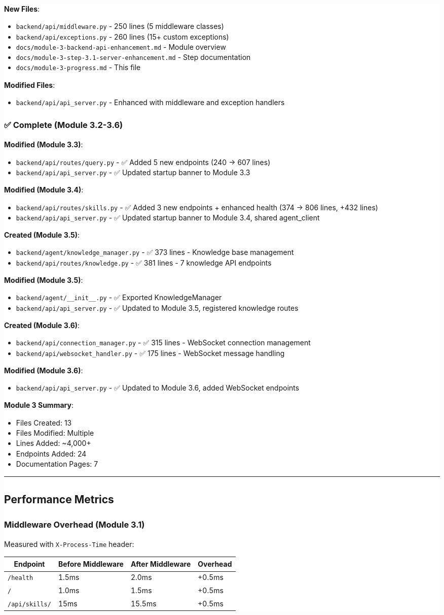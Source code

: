 **New Files**:
- `backend/api/middleware.py` - 250 lines (5 middleware classes)
- `backend/api/exceptions.py` - 260 lines (15+ custom exceptions)
- `docs/module-3-backend-api-enhancement.md` - Module overview
- `docs/module-3-step-3.1-server-enhancement.md` - Step documentation
- `docs/module-3-progress.md` - This file

**Modified Files**:
- `backend/api/api_server.py` - Enhanced with middleware and exception handlers

### ✅ Complete (Module 3.2-3.6)

**Modified (Module 3.3)**:
- `backend/api/routes/query.py` - ✅ Added 5 new endpoints (240 → 607 lines)
- `backend/api/api_server.py` - ✅ Updated startup banner to Module 3.3

**Modified (Module 3.4)**:
- `backend/api/routes/skills.py` - ✅ Added 3 new endpoints + enhanced health (374 → 806 lines, +432 lines)
- `backend/api/api_server.py` - ✅ Updated startup banner to Module 3.4, shared agent_client

**Created (Module 3.5)**:
- `backend/agent/knowledge_manager.py` - ✅ 373 lines - Knowledge base management
- `backend/api/routes/knowledge.py` - ✅ 381 lines - 7 knowledge API endpoints

**Modified (Module 3.5)**:
- `backend/agent/__init__.py` - ✅ Exported KnowledgeManager
- `backend/api/api_server.py` - ✅ Updated to Module 3.5, registered knowledge routes

**Created (Module 3.6)**:
- `backend/api/connection_manager.py` - ✅ 315 lines - WebSocket connection management
- `backend/api/websocket_handler.py` - ✅ 175 lines - WebSocket message handling

**Modified (Module 3.6)**:
- `backend/api/api_server.py` - ✅ Updated to Module 3.6, added WebSocket endpoints

**Module 3 Summary**:
- Files Created: 13
- Files Modified: Multiple
- Lines Added: ~4,000+
- Endpoints Added: 24
- Documentation Pages: 7

---

## Performance Metrics

### Middleware Overhead (Module 3.1)

Measured with `X-Process-Time` header:

| Endpoint | Before Middleware | After Middleware | Overhead |
|----------|------------------|------------------|----------|
| `/health` | 1.5ms | 2.0ms | +0.5ms |
| `/` | 1.0ms | 1.5ms | +0.5ms |
| `/api/skills/` | 15ms | 15.5ms | +0.5ms |

